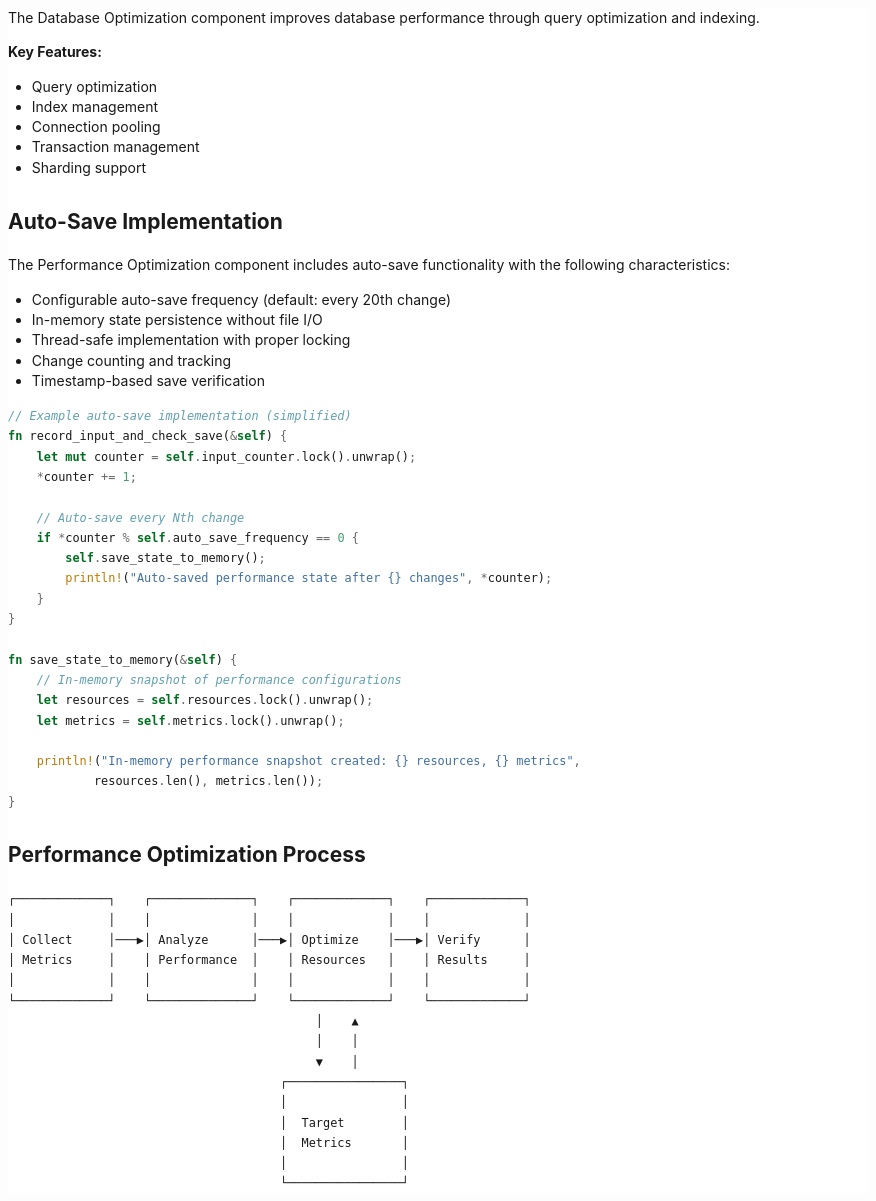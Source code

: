The Database Optimization component improves database performance through query optimization and indexing.

**Key Features:**

- Query optimization
- Index management
- Connection pooling
- Transaction management
- Sharding support

## Auto-Save Implementation

The Performance Optimization component includes auto-save functionality with the following characteristics:

- Configurable auto-save frequency (default: every 20th change)
- In-memory state persistence without file I/O
- Thread-safe implementation with proper locking
- Change counting and tracking
- Timestamp-based save verification

```rust
// Example auto-save implementation (simplified)
fn record_input_and_check_save(&self) {
    let mut counter = self.input_counter.lock().unwrap();
    *counter += 1;
    
    // Auto-save every Nth change
    if *counter % self.auto_save_frequency == 0 {
        self.save_state_to_memory();
        println!("Auto-saved performance state after {} changes", *counter);
    }
}

fn save_state_to_memory(&self) {
    // In-memory snapshot of performance configurations
    let resources = self.resources.lock().unwrap();
    let metrics = self.metrics.lock().unwrap();
    
    println!("In-memory performance snapshot created: {} resources, {} metrics", 
            resources.len(), metrics.len());
}
```

## Performance Optimization Process

```
┌─────────────┐    ┌──────────────┐    ┌─────────────┐    ┌─────────────┐
│             │    │              │    │             │    │             │
│ Collect     │───▶│ Analyze      │───▶│ Optimize    │───▶│ Verify      │
│ Metrics     │    │ Performance  │    │ Resources   │    │ Results     │
│             │    │              │    │             │    │             │
└─────────────┘    └──────────────┘    └─────────────┘    └─────────────┘
                                           │    ▲
                                           │    │
                                           ▼    │
                                      ┌────────────────┐
                                      │                │
                                      │  Target        │
                                      │  Metrics       │
                                      │                │
                                      └────────────────┘
```
